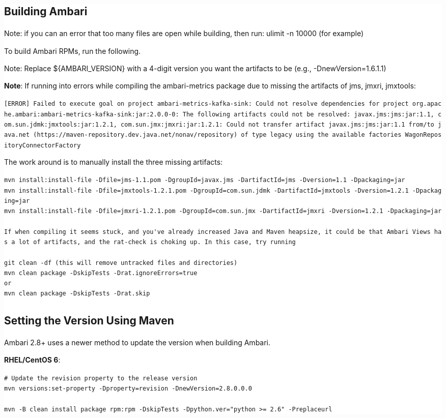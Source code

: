 ## Building Ambari

Note: if you can an error that too many files are open while building, then run: ulimit -n 10000 (for example)

To build Ambari RPMs, run the following.

Note: Replace ${AMBARI_VERSION} with a 4-digit version you want the artifacts to be (e.g., -DnewVersion=1.6.1.1)

**Note**: If running into errors while compiling the ambari-metrics package due to missing the artifacts of jms, jmxri, jmxtools:

```
[ERROR] Failed to execute goal on project ambari-metrics-kafka-sink: Could not resolve dependencies for project org.apache.ambari:ambari-metrics-kafka-sink:jar:2.0.0-0: The following artifacts could not be resolved: javax.jms:jms:jar:1.1, com.sun.jdmk:jmxtools:jar:1.2.1, com.sun.jmx:jmxri:jar:1.2.1: Could not transfer artifact javax.jms:jms:jar:1.1 from/to java.net (https://maven-repository.dev.java.net/nonav/repository) of type legacy using the available factories WagonRepositoryConnectorFactory
```

The work around is to manually install the three missing artifacts:

```
mvn install:install-file -Dfile=jms-1.1.pom -DgroupId=javax.jms -DartifactId=jms -Dversion=1.1 -Dpackaging=jar
mvn install:install-file -Dfile=jmxtools-1.2.1.pom -DgroupId=com.sun.jdmk -DartifactId=jmxtools -Dversion=1.2.1 -Dpackaging=jar
mvn install:install-file -Dfile=jmxri-1.2.1.pom -DgroupId=com.sun.jmx -DartifactId=jmxri -Dversion=1.2.1 -Dpackaging=jar

If when compiling it seems stuck, and you've already increased Java and Maven heapsize, it could be that Ambari Views has a lot of artifacts, and the rat-check is choking up. In this case, try running

git clean -df (this will remove untracked files and directories)
mvn clean package -DskipTests -Drat.ignoreErrors=true
or
mvn clean package -DskipTests -Drat.skip
```

## Setting the Version Using Maven

Ambari 2.8+ uses a newer method to update the version when building Ambari. 

**RHEL/CentOS 6**:

```
# Update the revision property to the release version
mvn versions:set-property -Dproperty=revision -DnewVersion=2.8.0.0.0
 
mvn -B clean install package rpm:rpm -DskipTests -Dpython.ver="python >= 2.6" -Preplaceurl
```
